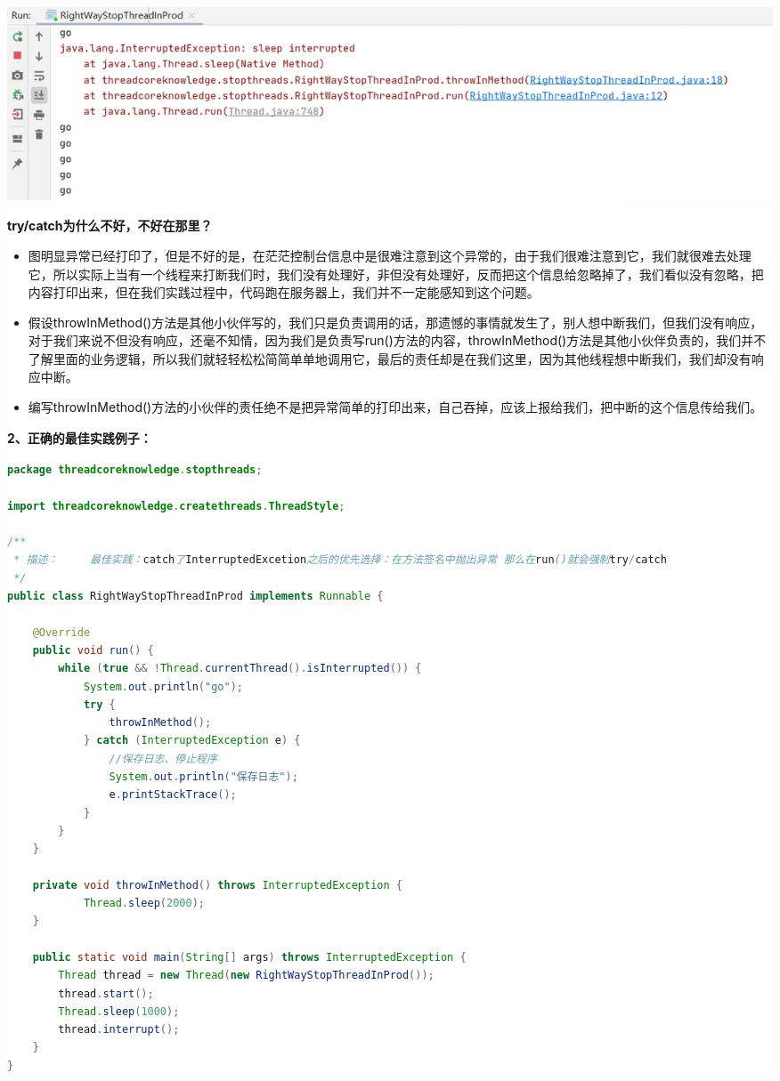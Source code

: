 ![img](Java并发核心知识体系精讲.assets/1649510275110-8285f661-2d95-459a-af98-dacc96bc890f.png)

**try/catch为什么不好，不好在那里？**

- 图明显异常已经打印了，但是不好的是，在茫茫控制台信息中是很难注意到这个异常的，由于我们很难注意到它，我们就很难去处理它，所以实际上当有一个线程来打断我们时，我们没有处理好，非但没有处理好，反而把这个信息给忽略掉了，我们看似没有忽略，把内容打印出来，但在我们实践过程中，代码跑在服务器上，我们并不一定能感知到这个问题。

- 假设throwInMethod()方法是其他小伙伴写的，我们只是负责调用的话，那遗憾的事情就发生了，别人想中断我们，但我们没有响应，对于我们来说不但没有响应，还毫不知情，因为我们是负责写run()方法的内容，throwInMethod()方法是其他小伙伴负责的，我们并不了解里面的业务逻辑，所以我们就轻轻松松简简单单地调用它，最后的责任却是在我们这里，因为其他线程想中断我们，我们却没有响应中断。

- 编写throwInMethod()方法的小伙伴的责任绝不是把异常简单的打印出来，自己吞掉，应该上报给我们，把中断的这个信息传给我们。

**2、正确的最佳实践例子：**

```java
package threadcoreknowledge.stopthreads;

import threadcoreknowledge.createthreads.ThreadStyle;

/**
 * 描述：     最佳实践：catch了InterruptedExcetion之后的优先选择：在方法签名中抛出异常 那么在run()就会强制try/catch
 */
public class RightWayStopThreadInProd implements Runnable {

    @Override
    public void run() {
        while (true && !Thread.currentThread().isInterrupted()) {
            System.out.println("go");
            try {
                throwInMethod();
            } catch (InterruptedException e) {
                //保存日志、停止程序
                System.out.println("保存日志");
                e.printStackTrace();
            }
        }
    }

    private void throwInMethod() throws InterruptedException {
            Thread.sleep(2000);
    }

    public static void main(String[] args) throws InterruptedException {
        Thread thread = new Thread(new RightWayStopThreadInProd());
        thread.start();
        Thread.sleep(1000);
        thread.interrupt();
    }
}
```
